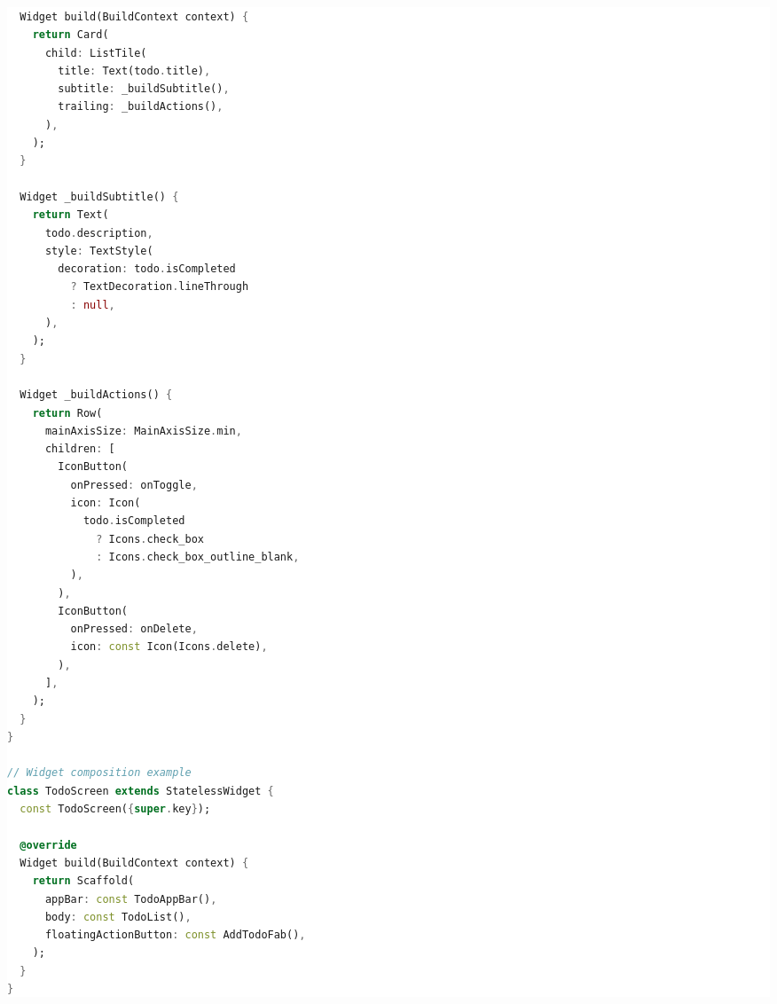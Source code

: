 ```dart
  Widget build(BuildContext context) {
    return Card(
      child: ListTile(
        title: Text(todo.title),
        subtitle: _buildSubtitle(),
        trailing: _buildActions(),
      ),
    );
  }

  Widget _buildSubtitle() {
    return Text(
      todo.description,
      style: TextStyle(
        decoration: todo.isCompleted 
          ? TextDecoration.lineThrough 
          : null,
      ),
    );
  }

  Widget _buildActions() {
    return Row(
      mainAxisSize: MainAxisSize.min,
      children: [
        IconButton(
          onPressed: onToggle,
          icon: Icon(
            todo.isCompleted 
              ? Icons.check_box 
              : Icons.check_box_outline_blank,
          ),
        ),
        IconButton(
          onPressed: onDelete,
          icon: const Icon(Icons.delete),
        ),
      ],
    );
  }
}

// Widget composition example
class TodoScreen extends StatelessWidget {
  const TodoScreen({super.key});

  @override
  Widget build(BuildContext context) {
    return Scaffold(
      appBar: const TodoAppBar(),
      body: const TodoList(),
      floatingActionButton: const AddTodoFab(),
    );
  }
}
```
